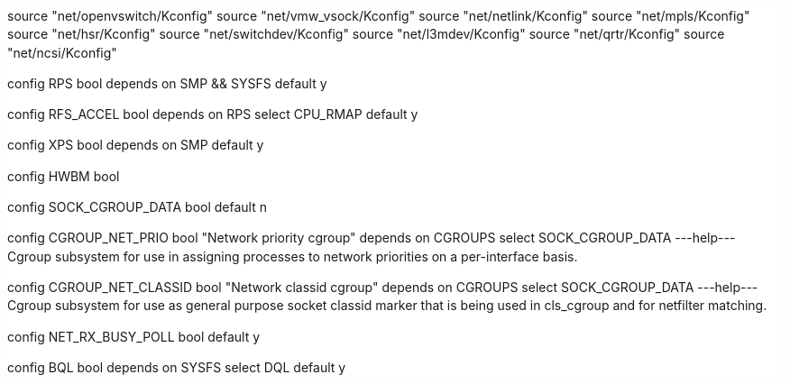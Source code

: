 source "net/openvswitch/Kconfig"
source "net/vmw_vsock/Kconfig"
source "net/netlink/Kconfig"
source "net/mpls/Kconfig"
source "net/hsr/Kconfig"
source "net/switchdev/Kconfig"
source "net/l3mdev/Kconfig"
source "net/qrtr/Kconfig"
source "net/ncsi/Kconfig"

config RPS
	bool
	depends on SMP && SYSFS
	default y

config RFS_ACCEL
	bool
	depends on RPS
	select CPU_RMAP
	default y

config XPS
	bool
	depends on SMP
	default y

config HWBM
       bool

config SOCK_CGROUP_DATA
	bool
	default n

config CGROUP_NET_PRIO
	bool "Network priority cgroup"
	depends on CGROUPS
	select SOCK_CGROUP_DATA
	---help---
	  Cgroup subsystem for use in assigning processes to network priorities on
	  a per-interface basis.

config CGROUP_NET_CLASSID
	bool "Network classid cgroup"
	depends on CGROUPS
	select SOCK_CGROUP_DATA
	---help---
	  Cgroup subsystem for use as general purpose socket classid marker that is
	  being used in cls_cgroup and for netfilter matching.

config NET_RX_BUSY_POLL
	bool
	default y

config BQL
	bool
	depends on SYSFS
	select DQL
	default y
